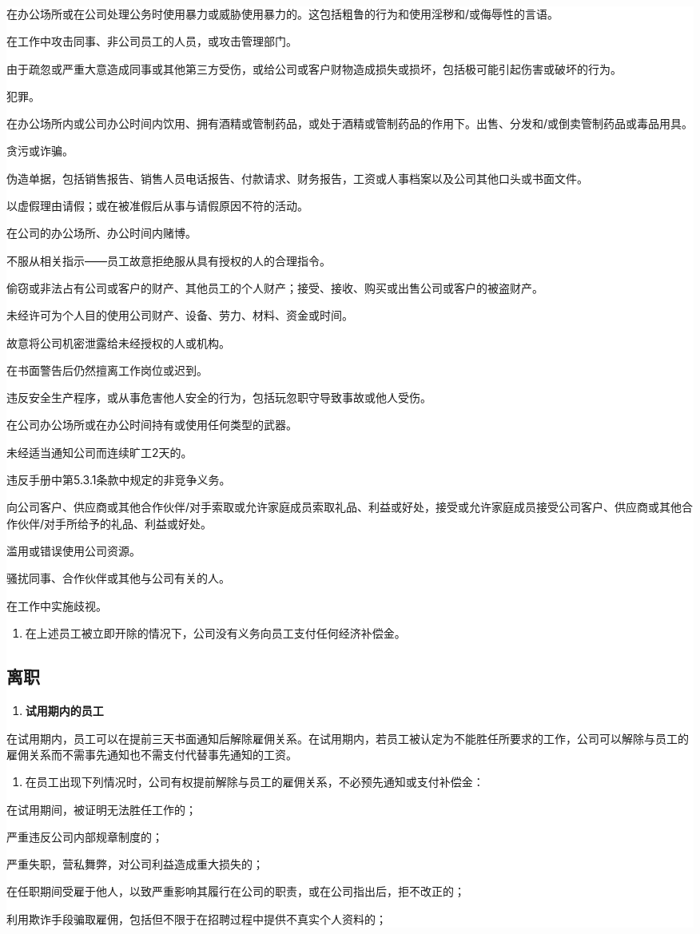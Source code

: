   在办公场所或在公司处理公务时使用暴力或威胁使用暴力的。这包括粗鲁的行为和使用淫秽和/或侮辱性的言语。

  在工作中攻击同事、非公司员工的人员，或攻击管理部门。

  由于疏忽或严重大意造成同事或其他第三方受伤，或给公司或客户财物造成损失或损坏，包括极可能引起伤害或破坏的行为。

  犯罪。

  在办公场所内或公司办公时间内饮用、拥有酒精或管制药品，或处于酒精或管制药品的作用下。出售、分发和/或倒卖管制药品或毒品用具。

  贪污或诈骗。

  伪造单据，包括销售报告、销售人员电话报告、付款请求、财务报告，工资或人事档案以及公司其他口头或书面文件。

  以虚假理由请假；或在被准假后从事与请假原因不符的活动。

  在公司的办公场所、办公时间内赌博。

  不服从相关指示——员工故意拒绝服从具有授权的人的合理指令。

  偷窃或非法占有公司或客户的财产、其他员工的个人财产；接受、接收、购买或出售公司或客户的被盗财产。

  未经许可为个人目的使用公司财产、设备、劳力、材料、资金或时间。

  故意将公司机密泄露给未经授权的人或机构。

  在书面警告后仍然擅离工作岗位或迟到。

  违反安全生产程序，或从事危害他人安全的行为，包括玩忽职守导致事故或他人受伤。

  在公司办公场所或在办公时间持有或使用任何类型的武器。

  未经适当通知公司而连续旷工2天的。

  违反手册中第5.3.1条款中规定的非竞争义务。

  向公司客户、供应商或其他合作伙伴/对手索取或允许家庭成员索取礼品、利益或好处，接受或允许家庭成员接受公司客户、供应商或其他合作伙伴/对手所给予的礼品、利益或好处。

  滥用或错误使用公司资源。

  骚扰同事、合作伙伴或其他与公司有关的人。

  在工作中实施歧视。

1.  在上述员工被立即开除的情况下，公司没有义务向员工支付任何经济补偿金。

## 离职

1.  **试用期内的员工**

  在试用期内，员工可以在提前三天书面通知后解除雇佣关系。在试用期内，若员工被认定为不能胜任所要求的工作，公司可以解除与员工的雇佣关系而不需事先通知也不需支付代替事先通知的工资。

1.  在员工出现下列情况时，公司有权提前解除与员工的雇佣关系，不必预先通知或支付补偿金：

  在试用期间，被证明无法胜任工作的；
  
  严重违反公司内部规章制度的；

  严重失职，营私舞弊，对公司利益造成重大损失的；

  在任职期间受雇于他人，以致严重影响其履行在公司的职责，或在公司指出后，拒不改正的； 

  利用欺诈手段骗取雇佣，包括但不限于在招聘过程中提供不真实个人资料的；
